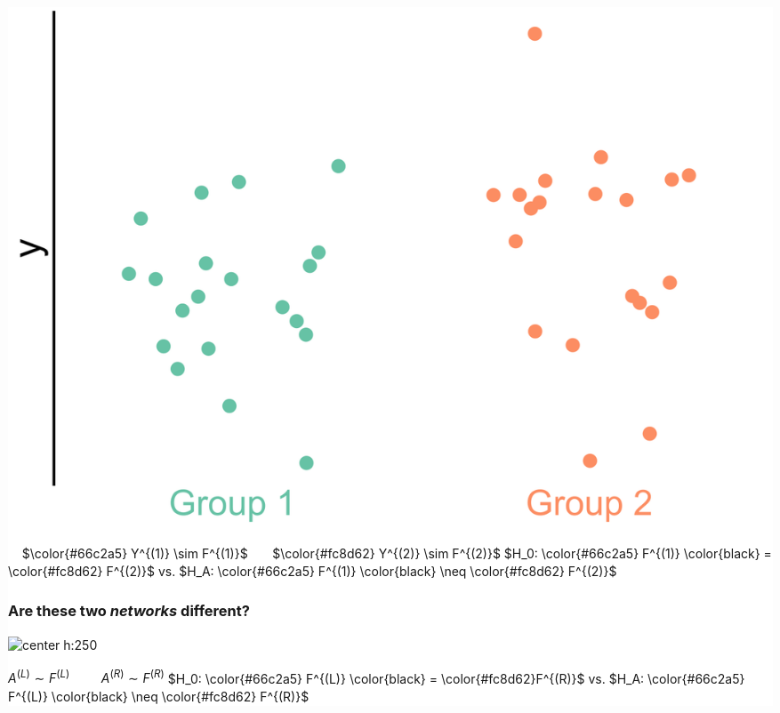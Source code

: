 ![center h:250](./../../../results/figs/two_sample_testing/2_sample_real_line_wide.svg)

<div class='center'>

&nbsp; &nbsp; $\color{#66c2a5} Y^{(1)} \sim F^{(1)}$ &nbsp; &nbsp; &nbsp;  $\color{#fc8d62} Y^{(2)} \sim F^{(2)}$
$H_0: \color{#66c2a5} F^{(1)} \color{black} = \color{#fc8d62} F^{(2)}$ vs. $H_A: \color{#66c2a5} F^{(1)} \color{black} \neq \color{#fc8d62} F^{(2)}$

</div>


</div>
<div>

### Are these two *networks* different?

![center h:250](./../../../results/figs/plot_side_layouts/2_network_layout.png)

<div class='center'>

<span style='color: var(--left)'> $A^{(L)} \sim F^{(L)}$</span> &nbsp; &nbsp; &nbsp; &nbsp; <span style='color: var(--right)'> $A^{(R)} \sim F^{(R)}$ </span>
$H_0: \color{#66c2a5} F^{(L)} \color{black} = \color{#fc8d62}F^{(R)}$ vs. $H_A: \color{#66c2a5} F^{(L)} \color{black} \neq  \color{#fc8d62} F^{(R)}$
